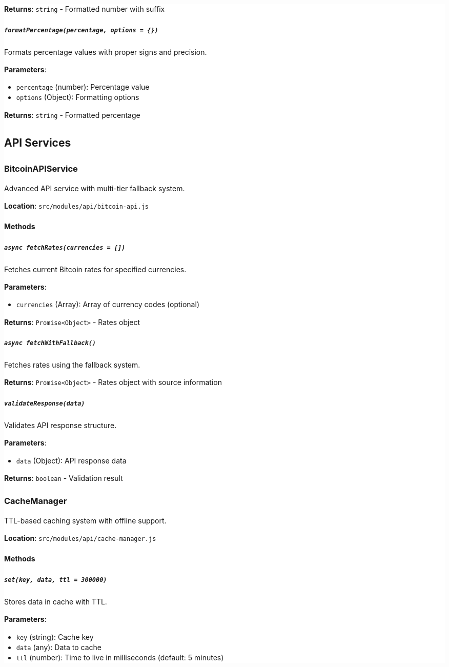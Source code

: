 **Returns**: `string` - Formatted number with suffix

##### `formatPercentage(percentage, options = {})`
Formats percentage values with proper signs and precision.

**Parameters**:
- `percentage` (number): Percentage value
- `options` (Object): Formatting options

**Returns**: `string` - Formatted percentage

## API Services

### BitcoinAPIService

Advanced API service with multi-tier fallback system.

**Location**: `src/modules/api/bitcoin-api.js`

#### Methods

##### `async fetchRates(currencies = [])`
Fetches current Bitcoin rates for specified currencies.

**Parameters**:
- `currencies` (Array): Array of currency codes (optional)

**Returns**: `Promise<Object>` - Rates object

##### `async fetchWithFallback()`
Fetches rates using the fallback system.

**Returns**: `Promise<Object>` - Rates object with source information

##### `validateResponse(data)`
Validates API response structure.

**Parameters**:
- `data` (Object): API response data

**Returns**: `boolean` - Validation result

### CacheManager

TTL-based caching system with offline support.

**Location**: `src/modules/api/cache-manager.js`

#### Methods

##### `set(key, data, ttl = 300000)`
Stores data in cache with TTL.

**Parameters**:
- `key` (string): Cache key
- `data` (any): Data to cache
- `ttl` (number): Time to live in milliseconds (default: 5 minutes)
